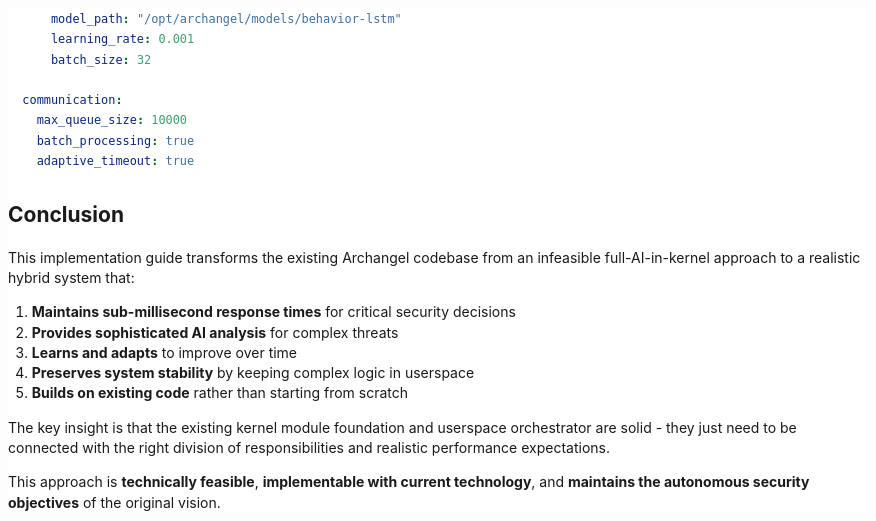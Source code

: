 ```yaml
      model_path: "/opt/archangel/models/behavior-lstm"
      learning_rate: 0.001
      batch_size: 32
  
  communication:
    max_queue_size: 10000
    batch_processing: true
    adaptive_timeout: true
```

## Conclusion

This implementation guide transforms the existing Archangel codebase from an infeasible full-AI-in-kernel approach to a realistic hybrid system that:

1. **Maintains sub-millisecond response times** for critical security decisions
2. **Provides sophisticated AI analysis** for complex threats  
3. **Learns and adapts** to improve over time
4. **Preserves system stability** by keeping complex logic in userspace
5. **Builds on existing code** rather than starting from scratch

The key insight is that the existing kernel module foundation and userspace orchestrator are solid - they just need to be connected with the right division of responsibilities and realistic performance expectations.

This approach is **technically feasible**, **implementable with current technology**, and **maintains the autonomous security objectives** of the original vision.